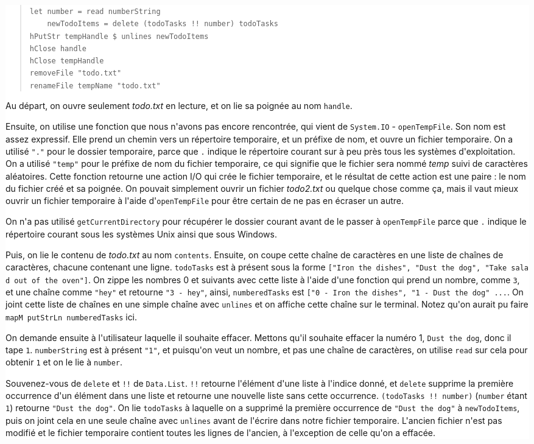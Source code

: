 >     let number = read numberString
>         newTodoItems = delete (todoTasks !! number) todoTasks
>     hPutStr tempHandle $ unlines newTodoItems
>     hClose handle
>     hClose tempHandle
>     removeFile "todo.txt"
>     renameFile tempName "todo.txt"

Au départ, on ouvre seulement *todo.txt* en lecture, et on lie sa poignée au
nom `handle`.

Ensuite, on utilise une fonction que nous n'avons pas encore rencontrée, qui
vient de `System.IO` - `openTempFile`. Son nom est assez expressif. Elle prend
un chemin vers un répertoire temporaire, et un préfixe de nom, et ouvre un
fichier temporaire. On a utilisé `"."` pour le dossier temporaire, parce que
`.` indique le répertoire courant sur à peu près tous les systèmes
d'exploitation. On a utilisé `"temp"` pour le préfixe de nom du fichier
temporaire, ce qui signifie que le fichier sera nommé *temp* suivi de
caractères aléatoires. Cette fonction retourne une action I/O qui crée le
fichier temporaire, et le résultat de cette action est une paire&nbsp;: le nom
du fichier créé et sa poignée. On pouvait simplement ouvrir un fichier
*todo2.txt* ou quelque chose comme ça, mais il vaut mieux ouvrir un fichier
temporaire à l'aide d'`openTempFile` pour être certain de ne pas en écraser un
autre.

On n'a pas utilisé `getCurrentDirectory` pour récupérer le dossier courant
avant de le passer à `openTempFile` parce que `.` indique le répertoire courant
sous les systèmes Unix ainsi que sous Windows.

Puis, on lie le contenu de *todo.txt* au nom `contents`. Ensuite, on coupe
cette chaîne de caractères en une liste de chaînes de caractères, chacune
contenant une ligne. `todoTasks` est à présent sous la forme `["Iron the
dishes", "Dust the dog", "Take salad out of the oven"]`. On zippe les nombres 0
et suivants avec cette liste à l'aide d'une fonction qui prend un nombre, comme
`3`, et une chaîne comme `"hey"` et retourne `"3 - hey"`, ainsi,
`numberedTasks` est `["0 - Iron the dishes", "1 - Dust the dog" ...`. On joint
cette liste de chaînes en une simple chaîne avec `unlines` et on affiche cette
chaîne sur le terminal. Notez qu'on aurait pu faire `mapM putStrLn
numberedTasks` ici.

On demande ensuite à l'utilisateur laquelle il souhaite effacer. Mettons qu'il
souhaite effacer la numéro 1, `Dust the dog`, donc il tape `1`. `numberString`
est à présent `"1"`, et puisqu'on veut un nombre, et pas une chaîne de
caractères, on utilise `read` sur cela pour obtenir `1` et on le lie à
`number`.

Souvenez-vous de `delete` et `!!` de `Data.List`. `!!` retourne l'élément d'une
liste à l'indice donné, et `delete` supprime la première occurrence d'un élément
dans une liste et retourne une nouvelle liste sans cette occurrence. `(todoTasks
!! number)` (`number` étant `1`) retourne `"Dust the dog"`. On lie `todoTasks`
à laquelle on a supprimé la première occurrence de `"Dust the dog"` à
`newTodoItems`, puis on joint cela en une seule chaîne avec `unlines` avant de
l'écrire dans notre fichier temporaire. L'ancien fichier n'est pas modifié et
le fichier temporaire contient toutes les lignes de l'ancien, à l'exception de
celle qu'on a effacée.
